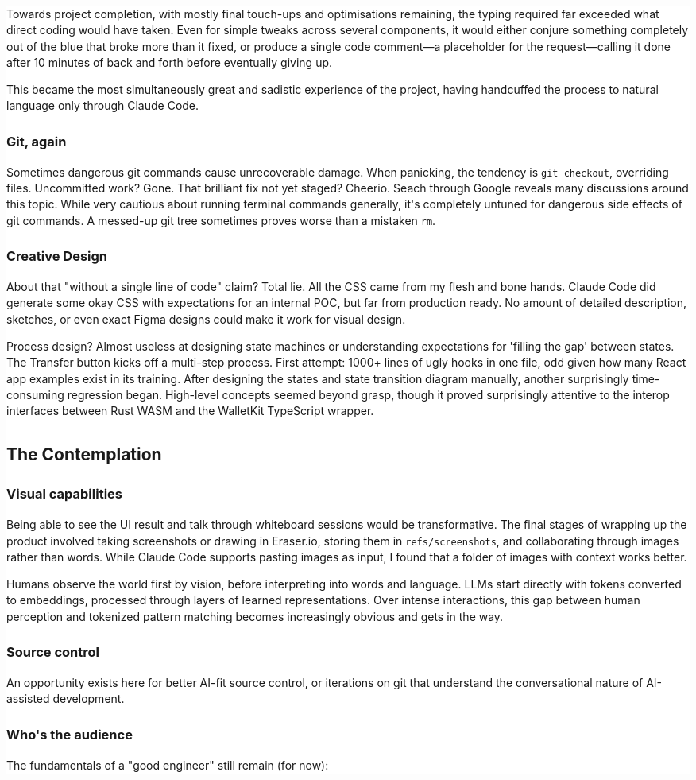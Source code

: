 Towards project completion, with mostly final touch-ups and optimisations remaining, the typing required far exceeded what direct coding would have taken. Even for simple tweaks across several components, it would either conjure something completely out of the blue that broke more than it fixed, or produce a single code comment—a placeholder for the request—calling it done after 10 minutes of back and forth before eventually giving up.

This became the most simultaneously great and sadistic experience of the project, having handcuffed the process to natural language only through Claude Code.

### Git, again

Sometimes dangerous git commands cause unrecoverable damage. When panicking, the tendency is `git checkout`, overriding files. Uncommitted work? Gone. That brilliant fix not yet staged? Cheerio. Seach through Google reveals many discussions around this topic. While very cautious about running terminal commands generally, it's completely untuned for dangerous side effects of git commands. A messed-up git tree sometimes proves worse than a mistaken `rm`.

### Creative Design

About that "without a single line of code" claim? Total lie. All the CSS came from my flesh and bone hands. Claude Code did generate some okay CSS with expectations for an internal POC, but far from production ready. No amount of detailed description, sketches, or even exact Figma designs could make it work for visual design.

Process design? Almost useless at designing state machines or understanding expectations for 'filling the gap' between states. The Transfer button kicks off a multi-step process. First attempt: 1000+ lines of ugly hooks in one file, odd given how many React app examples exist in its training. After designing the states and state transition diagram manually, another surprisingly time-consuming regression began. High-level concepts seemed beyond grasp, though it proved surprisingly attentive to the interop interfaces between Rust WASM and the WalletKit TypeScript wrapper.

## The Contemplation

### Visual capabilities

Being able to see the UI result and talk through whiteboard sessions would be transformative. The final stages of wrapping up the product involved taking screenshots or drawing in Eraser.io, storing them in `refs/screenshots`, and collaborating through images rather than words. While Claude Code supports pasting images as input, I found that a folder of images with context works better.

Humans observe the world first by vision, before interpreting into words and language. LLMs start directly with tokens converted to embeddings, processed through layers of learned representations. Over intense interactions, this gap between human perception and tokenized pattern matching becomes increasingly obvious and gets in the way.

### Source control

An opportunity exists here for better AI-fit source control, or iterations on git that understand the conversational nature of AI-assisted development.

### Who's the audience

The fundamentals of a "good engineer" still remain (for now):
